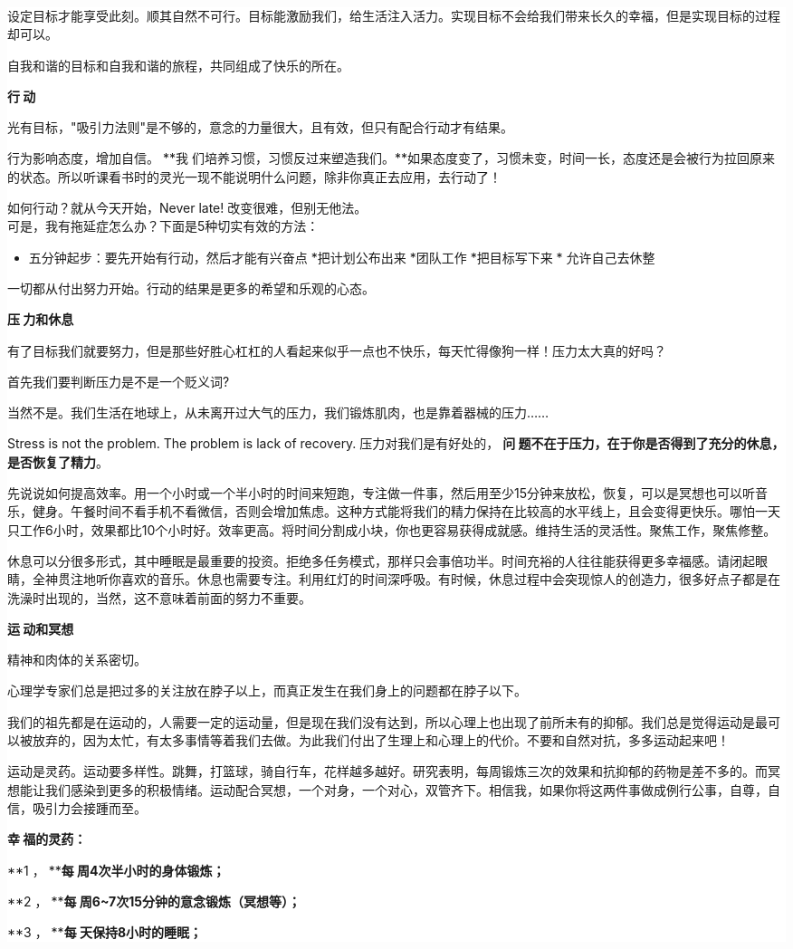 设定目标才能享受此刻。顺其自然不可行。目标能激励我们，给生活注入活力。实现目标不会给我们带来长久的幸福，但是实现目标的过程却可以。

自我和谐的目标和自我和谐的旅程，共同组成了快乐的所在。

  
  

 **行 动**

  

光有目标，"吸引力法则"是不够的，意念的力量很大，且有效，但只有配合行动才有结果。

行为影响态度，增加自信。 **我
们培养习惯，习惯反过来塑造我们。**如果态度变了，习惯未变，时间一长，态度还是会被行为拉回原来的状态。所以听课看书时的灵光一现不能说明什么问题，除非你真正去应用，去行动了！

如何行动？就从今天开始，Never late! 改变很难，但别无他法。  
可是，我有拖延症怎么办？下面是5种切实有效的方法：  
* 五分钟起步：要先开始有行动，然后才能有兴奋点 *把计划公布出来 *团队工作 *把目标写下来 * 允许自己去休整

一切都从付出努力开始。行动的结果是更多的希望和乐观的心态。

  
  

 **压 力和休息**

  

有了目标我们就要努力，但是那些好胜心杠杠的人看起来似乎一点也不快乐，每天忙得像狗一样！压力太大真的好吗？

首先我们要判断压力是不是一个贬义词?

当然不是。我们生活在地球上，从未离开过大气的压力，我们锻炼肌肉，也是靠着器械的压力……

Stress is not the problem. The problem is lack of recovery. 压力对我们是有好处的， **问
题不在于压力，在于你是否得到了充分的休息，是否恢复了精力**。

先说说如何提高效率。用一个小时或一个半小时的时间来短跑，专注做一件事，然后用至少15分钟来放松，恢复，可以是冥想也可以听音乐，健身。午餐时间不看手机不看微信，否则会增加焦虑。这种方式能将我们的精力保持在比较高的水平线上，且会变得更快乐。哪怕一天只工作6小时，效果都比10个小时好。效率更高。将时间分割成小块，你也更容易获得成就感。维持生活的灵活性。聚焦工作，聚焦修整。

休息可以分很多形式，其中睡眠是最重要的投资。拒绝多任务模式，那样只会事倍功半。时间充裕的人往往能获得更多幸福感。请闭起眼睛，全神贯注地听你喜欢的音乐。休息也需要专注。利用红灯的时间深呼吸。有时候，休息过程中会突现惊人的创造力，很多好点子都是在洗澡时出现的，当然，这不意味着前面的努力不重要。

  
  

 **运 动和冥想**

  

精神和肉体的关系密切。

心理学专家们总是把过多的关注放在脖子以上，而真正发生在我们身上的问题都在脖子以下。

我们的祖先都是在运动的，人需要一定的运动量，但是现在我们没有达到，所以心理上也出现了前所未有的抑郁。我们总是觉得运动是最可以被放弃的，因为太忙，有太多事情等着我们去做。为此我们付出了生理上和心理上的代价。不要和自然对抗，多多运动起来吧！

运动是灵药。运动要多样性。跳舞，打篮球，骑自行车，花样越多越好。研究表明，每周锻炼三次的效果和抗抑郁的药物是差不多的。而冥想能让我们感染到更多的积极情绪。运动配合冥想，一个对身，一个对心，双管齐下。相信我，如果你将这两件事做成例行公事，自尊，自信，吸引力会接踵而至。

 **幸 福的灵药：**

 **1 ， ****每 周4次半小时的身体锻炼；**

 **2 ， ****每 周6~7次15分钟的意念锻炼（冥想等）；**

 **3 ， ****每 天保持8小时的睡眠；**
